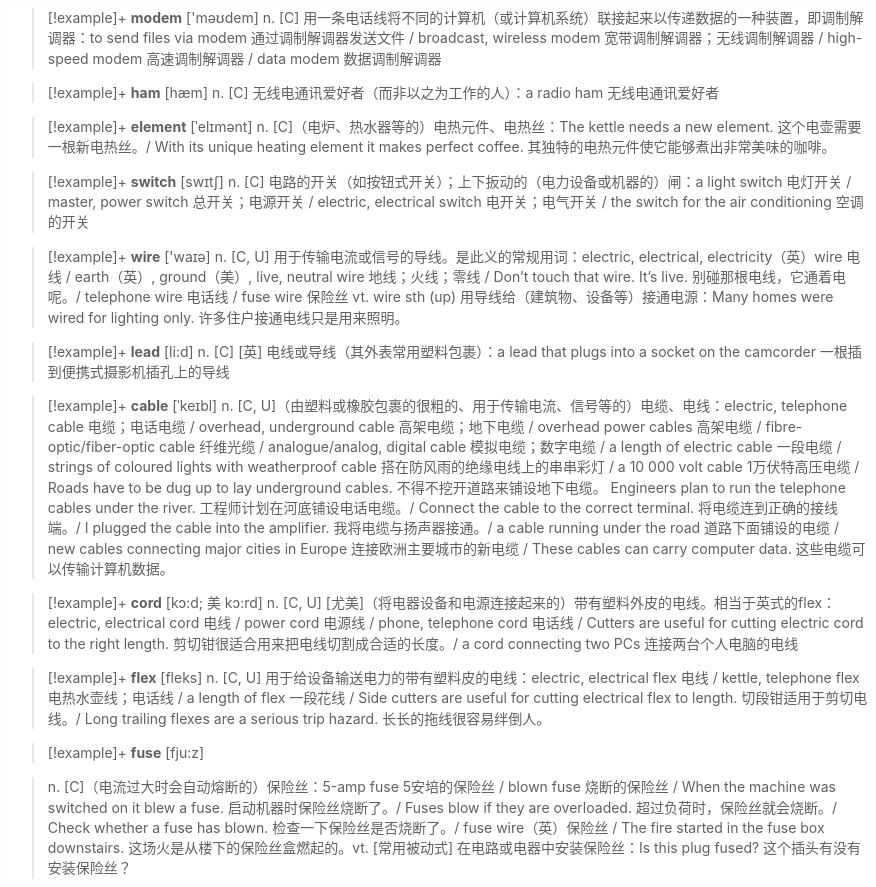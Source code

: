 >[!example]+ <span class="vocabulary">**modem**</span> ['məʊdem] 
> <span class="definition">n. [C] 用一条电话线将不同的计算机（或计算机系统）联接起来以传递数据的一种装置，即调制解调器：</span>to send files via modem 通过调制解调器发送文件 / broadcast, wireless modem 宽带调制解调器；无线调制解调器 / high-speed modem 高速调制解调器 / data modem 数据调制解调器

>[!example]+ <span class="vocabulary">**ham**</span> [hæm] 
> <span class="definition">n. [C] 无线电通讯爱好者（而非以之为工作的人）：</span>a radio ham 无线电通讯爱好者
           
>[!example]+ <span class="vocabulary">**element**</span> [ˈelɪmənt]
> <span class="definition">n. [C]（电炉、热水器等的）电热元件、电热丝：</span>The kettle needs a new element. 这个电壶需要一根新电热丝。/ With its unique heating element it makes perfect coffee. 其独特的电热元件使它能够煮出非常美味的咖啡。

>[!example]+ <span class="vocabulary">**switch**</span> [swɪtʃ] 
> <span class="definition">n. [C] 电路的开关（如按钮式开关）；上下扳动的（电力设备或机器的）闸：</span>a light switch 电灯开关 / master, power switch 总开关；电源开关 / electric, electrical switch 电开关；电气开关 / the switch for the air conditioning 空调的开关

>[!example]+ <span class="vocabulary">**wire**</span> ['waɪə] 
> <span class="definition">n. [C, U] 用于传输电流或信号的导线。是此义的常规用词：</span>electric, electrical, electricity（英）wire 电线 / earth（英）, ground（美）, live, neutral wire 地线；火线；零线 / Don’t touch that wire. It’s live. 别碰那根电线，它通着电呢。/ telephone wire 电话线 / fuse wire 保险丝 <span class="definition">vt. wire sth (up) 用导线给（建筑物、设备等）接通电源：</span>Many homes were wired for lighting only. 许多住户接通电线只是用来照明。

>[!example]+ <span class="vocabulary">**lead**</span> [li:d] 
> <span class="definition">n. [C] [英] 电线或导线（其外表常用塑料包裹）：</span>a lead that plugs into a socket on the camcorder 一根插到便携式摄影机插孔上的导线
                      
>[!example]+ <span class="vocabulary">**cable**</span> [ˈkeɪbl]
> <span class="definition">n. [C, U]（由塑料或橡胶包裹的很粗的、用于传输电流、信号等的）电缆、电线：</span>electric, telephone cable 电缆；电话电缆 / overhead, underground cable 高架电缆；地下电缆 / overhead power cables 高架电缆 / fibre-optic/fiber-optic cable 纤维光缆 / analogue/analog, digital cable 模拟电缆；数字电缆 / a length of electric cable 一段电缆 / strings of coloured lights with weatherproof cable 搭在防风雨的绝缘电线上的串串彩灯 / a 10 000 volt cable 1万伏特高压电缆 / Roads have to be dug up to lay underground cables. 不得不挖开道路来铺设地下电缆。 Engineers plan to run the telephone cables under the river. 工程师计划在河底铺设电话电缆。/ Connect the cable to the correct terminal. 将电缆连到正确的接线端。/ I plugged the cable into the amplifier. 我将电缆与扬声器接通。/ a cable running under the road 道路下面铺设的电缆 / new cables connecting major cities in Europe 连接欧洲主要城市的新电缆 / These cables can carry computer data. 这些电缆可以传输计算机数据。
           
>[!example]+ <span class="vocabulary">**cord**</span> [kɔ:d; 美 kɔ:rd]
> <span class="definition">n. [C, U] [尤美]（将电器设备和电源连接起来的）带有塑料外皮的电线。相当于英式的flex：</span>electric, electrical cord 电线 / power cord 电源线 / phone, telephone cord 电话线 / Cutters are useful for cutting electric cord to the right length. 剪切钳很适合用来把电线切割成合适的长度。/ a cord connecting two PCs 连接两台个人电脑的电线
           
>[!example]+ <span class="vocabulary">**flex**</span> [fleks]
> <span class="definition">n. [C, U] 用于给设备输送电力的带有塑料皮的电线：</span>electric, electrical flex 电线 / kettle, telephone flex 电热水壶线；电话线 / a length of flex 一段花线 / Side cutters are useful for cutting electrical flex to length. 切段钳适用于剪切电线。/ Long trailing flexes are a serious trip hazard. 长长的拖线很容易绊倒人。
           
>[!example]+ <span class="vocabulary">**fuse**</span> [fju:z]

> <span class="definition">n. [C]（电流过大时会自动熔断的）保险丝：</span>5-amp fuse 5安培的保险丝 / blown fuse 烧断的保险丝 / When the machine was switched on it blew a fuse. 启动机器时保险丝烧断了。/ Fuses blow if they are overloaded. 超过负荷时，保险丝就会烧断。/ Check whether a fuse has blown. 检查一下保险丝是否烧断了。/ fuse wire（英）保险丝 / The fire started in the fuse box downstairs. 这场火是从楼下的保险丝盒燃起的。<span class="definition">vt. [常用被动式] 在电路或电器中安装保险丝：</span>Is this plug fused? 这个插头有没有安装保险丝？
